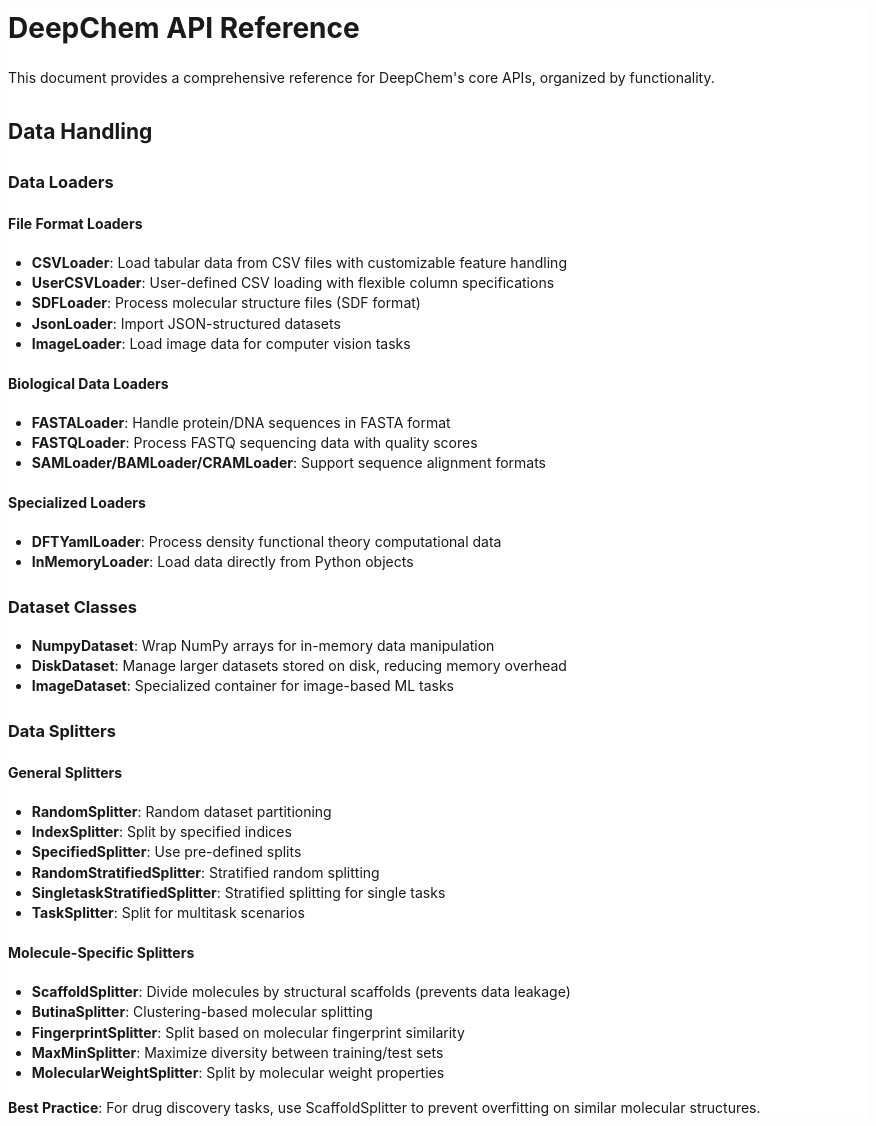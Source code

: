 # DeepChem API Reference

This document provides a comprehensive reference for DeepChem's core APIs, organized by functionality.

## Data Handling

### Data Loaders

#### File Format Loaders
- **CSVLoader**: Load tabular data from CSV files with customizable feature handling
- **UserCSVLoader**: User-defined CSV loading with flexible column specifications
- **SDFLoader**: Process molecular structure files (SDF format)
- **JsonLoader**: Import JSON-structured datasets
- **ImageLoader**: Load image data for computer vision tasks

#### Biological Data Loaders
- **FASTALoader**: Handle protein/DNA sequences in FASTA format
- **FASTQLoader**: Process FASTQ sequencing data with quality scores
- **SAMLoader/BAMLoader/CRAMLoader**: Support sequence alignment formats

#### Specialized Loaders
- **DFTYamlLoader**: Process density functional theory computational data
- **InMemoryLoader**: Load data directly from Python objects

### Dataset Classes

- **NumpyDataset**: Wrap NumPy arrays for in-memory data manipulation
- **DiskDataset**: Manage larger datasets stored on disk, reducing memory overhead
- **ImageDataset**: Specialized container for image-based ML tasks

### Data Splitters

#### General Splitters
- **RandomSplitter**: Random dataset partitioning
- **IndexSplitter**: Split by specified indices
- **SpecifiedSplitter**: Use pre-defined splits
- **RandomStratifiedSplitter**: Stratified random splitting
- **SingletaskStratifiedSplitter**: Stratified splitting for single tasks
- **TaskSplitter**: Split for multitask scenarios

#### Molecule-Specific Splitters
- **ScaffoldSplitter**: Divide molecules by structural scaffolds (prevents data leakage)
- **ButinaSplitter**: Clustering-based molecular splitting
- **FingerprintSplitter**: Split based on molecular fingerprint similarity
- **MaxMinSplitter**: Maximize diversity between training/test sets
- **MolecularWeightSplitter**: Split by molecular weight properties

**Best Practice**: For drug discovery tasks, use ScaffoldSplitter to prevent overfitting on similar molecular structures.
